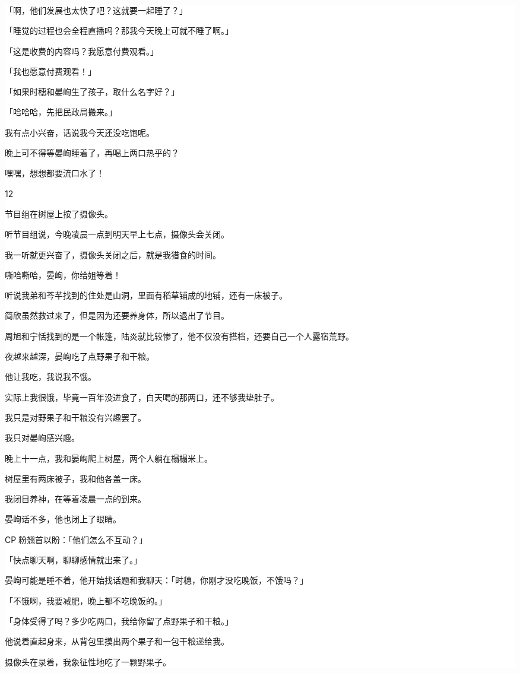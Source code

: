 「啊，他们发展也太快了吧？这就要一起睡了？」

「睡觉的过程也会全程直播吗？那我今天晚上可就不睡了啊。」

「这是收费的内容吗？我愿意付费观看。」

「我也愿意付费观看！」

「如果时穗和晏峋生了孩子，取什么名字好？」

「哈哈哈，先把民政局搬来。」

我有点小兴奋，话说我今天还没吃饱呢。

晚上可不得等晏峋睡着了，再喝上两口热乎的？

嘿嘿，想想都要流口水了！

12

节目组在树屋上按了摄像头。

听节目组说，今晚凌晨一点到明天早上七点，摄像头会关闭。

我一听就更兴奋了，摄像头关闭之后，就是我猎食的时间。

嘶哈嘶哈，晏峋，你给姐等着！

听说我弟和芩芊找到的住处是山洞，里面有稻草铺成的地铺，还有一床被子。

简欣虽然救过来了，但是因为还要养身体，所以退出了节目。

周旭和宁恬找到的是一个帐篷，陆炎就比较惨了，他不仅没有搭档，还要自己一个人露宿荒野。

夜越来越深，晏峋吃了点野果子和干粮。

他让我吃，我说我不饿。

实际上我很饿，毕竟一百年没进食了，白天喝的那两口，还不够我垫肚子。

我只是对野果子和干粮没有兴趣罢了。

我只对晏峋感兴趣。

晚上十一点，我和晏峋爬上树屋，两个人躺在榻榻米上。

树屋里有两床被子，我和他各盖一床。

我闭目养神，在等着凌晨一点的到来。

晏峋话不多，他也闭上了眼睛。

CP 粉翘首以盼：「他们怎么不互动？」

「快点聊天啊，聊聊感情就出来了。」

晏峋可能是睡不着，他开始找话题和我聊天：「时穗，你刚才没吃晚饭，不饿吗？」

「不饿啊，我要减肥，晚上都不吃晚饭的。」

「身体受得了吗？多少吃两口，我给你留了点野果子和干粮。」

他说着直起身来，从背包里摸出两个果子和一包干粮递给我。

摄像头在录着，我象征性地吃了一颗野果子。
